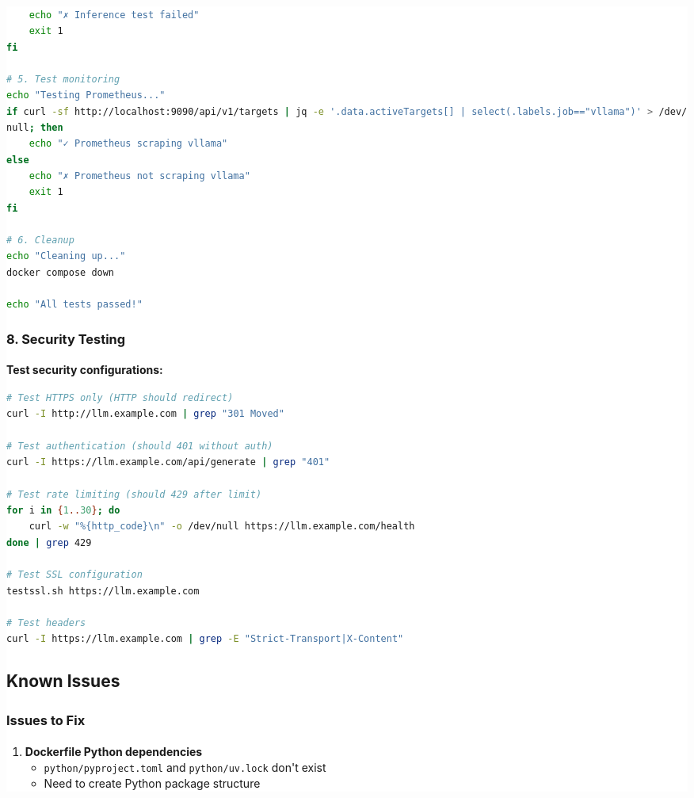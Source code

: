 ```bash
    echo "✗ Inference test failed"
    exit 1
fi

# 5. Test monitoring
echo "Testing Prometheus..."
if curl -sf http://localhost:9090/api/v1/targets | jq -e '.data.activeTargets[] | select(.labels.job=="vllama")' > /dev/null; then
    echo "✓ Prometheus scraping vllama"
else
    echo "✗ Prometheus not scraping vllama"
    exit 1
fi

# 6. Cleanup
echo "Cleaning up..."
docker compose down

echo "All tests passed!"
```

### 8. Security Testing

**Test security configurations:**

```bash
# Test HTTPS only (HTTP should redirect)
curl -I http://llm.example.com | grep "301 Moved"

# Test authentication (should 401 without auth)
curl -I https://llm.example.com/api/generate | grep "401"

# Test rate limiting (should 429 after limit)
for i in {1..30}; do
    curl -w "%{http_code}\n" -o /dev/null https://llm.example.com/health
done | grep 429

# Test SSL configuration
testssl.sh https://llm.example.com

# Test headers
curl -I https://llm.example.com | grep -E "Strict-Transport|X-Content"
```

## Known Issues

### Issues to Fix

1. **Dockerfile Python dependencies**
   - `python/pyproject.toml` and `python/uv.lock` don't exist
   - Need to create Python package structure
